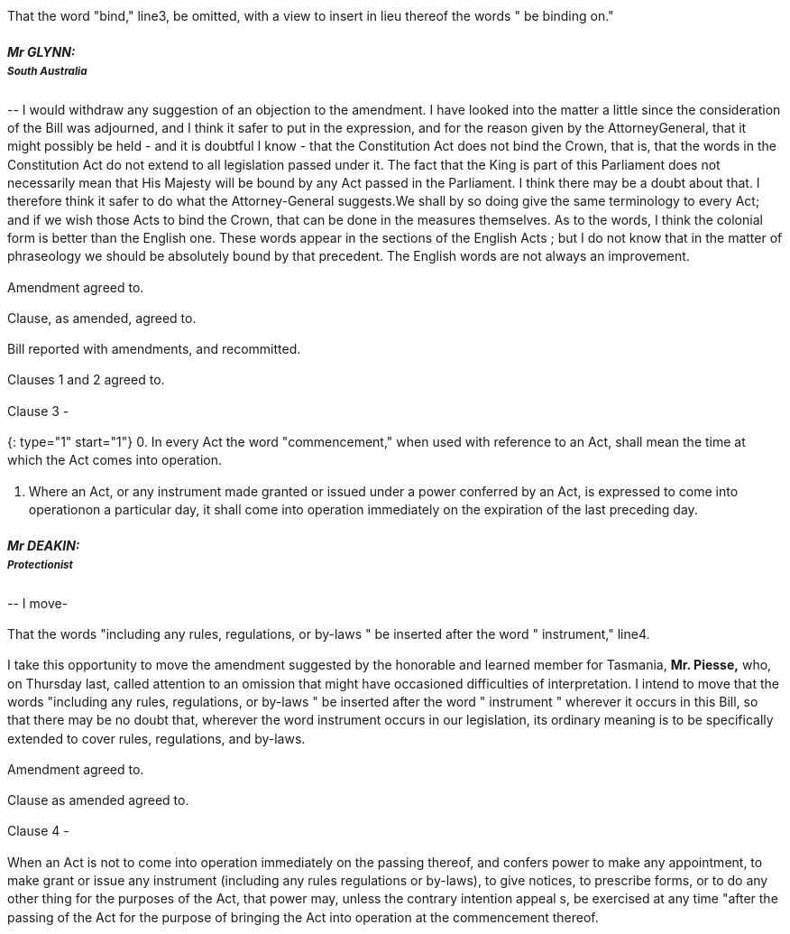 That the word "bind," line3, be omitted, with a view to insert in lieu thereof the words " be binding on." 

##### Mr GLYNN:<br><small class="text-muted">South Australia</small>

-- I would withdraw any suggestion of an objection to the amendment. I have looked into the matter a little since the consideration of the Bill was adjourned, and I think it safer to put in the expression, and for the reason given by the AttorneyGeneral, that it might possibly be held - and it is doubtful I know - that the Constitution Act does not bind the Crown, that is, that the words in the Constitution Act do not extend to all legislation passed under it. The fact that the King is part of this Parliament does not necessarily mean that  His  Majesty will be bound by any Act passed in the Parliament. I think there may be a doubt about that. I therefore think it safer to do what the Attorney-General suggests.We shall by so doing give the same terminology to every Act; and if we wish those Acts to bind the Crown, that can be done in the measures themselves. As to the words, I think the colonial form is better than the English one. These words appear in the sections of the English Acts ; but I do not know that in the matter of phraseology we should be absolutely bound by that precedent. The English words are not always an improvement. 

Amendment agreed to. 

Clause, as amended, agreed to. 

Bill reported with amendments, and recommitted. 

Clauses 1 and 2 agreed to. 

Clause 3 - 

{: type="1" start="1"}
0. In every Act the word "commencement," when used with reference to an Act, shall mean the time at which the Act comes into operation. 
1. Where an Act, or any instrument made granted or issued under a power conferred by an Act, is expressed to come into operationon a particular day, it shall come into operation immediately on the expiration of the last preceding day. 

##### Mr DEAKIN:<br><small class="text-muted">Protectionist</small>

-- I move- 

That the words "including any rules, regulations, or by-laws " be inserted after the word " instrument," line4. 

I take this opportunity to move the amendment suggested by the honorable and learned member for Tasmania,  **Mr. Piesse,**  who, on Thursday last, called attention to an omission that might have occasioned difficulties of interpretation. I intend to move that the words "including any rules, regulations, or by-laws " be inserted after the word " instrument " wherever it occurs in this Bill, so that there may be no doubt that, wherever the word instrument occurs in our legislation, its ordinary meaning is to be specifically extended to cover rules, regulations, and by-laws. 

Amendment agreed to. 

Clause as amended agreed to. 

Clause 4 - 

When an Act is not to come into operation immediately on the passing thereof, and confers power to make any appointment, to make grant or issue any instrument (including any rules regulations or by-laws), to give notices, to prescribe forms, or to do any other thing for the purposes of the Act, that power may, unless the contrary intention appeal s, be exercised at any time "after the passing of the Act for the purpose of bringing the Act into operation at the commencement thereof. 
